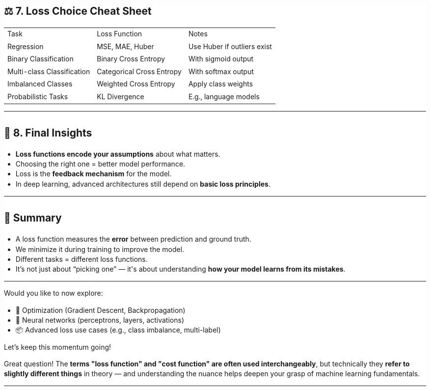 
## ⚖️ 7. Loss Choice Cheat Sheet

|   |   |   |
|---|---|---|
|Task|Loss Function|Notes|
|Regression|MSE, MAE, Huber|Use Huber if outliers exist|
|Binary Classification|Binary Cross Entropy|With sigmoid output|
|Multi-class Classification|Categorical Cross Entropy|With softmax output|
|Imbalanced Classes|Weighted Cross Entropy|Apply class weights|
|Probabilistic Tasks|KL Divergence|E.g., language models|

---

## 🧠 8. Final Insights

- **Loss functions encode your assumptions** about what matters.
- Choosing the right one = better model performance.
- Loss is the **feedback mechanism** for the model.
- In deep learning, advanced architectures still depend on **basic loss principles**.

---

## 📌 Summary

- A loss function measures the **error** between prediction and ground truth.
- We minimize it during training to improve the model.
- Different tasks = different loss functions.
- It’s not just about “picking one” — it's about understanding **how your model learns from its mistakes**.

---

Would you like to now explore:

- 🔧 Optimization (Gradient Descent, Backpropagation)
- 🧠 Neural networks (perceptrons, layers, activations)
- 📦 Advanced loss use cases (e.g., class imbalance, multi-label)

Let’s keep this momentum going!

  

  

Great question! The **terms "loss function" and "cost function" are often used interchangeably**, but technically they **refer to slightly different things** in theory — and understanding the nuance helps deepen your grasp of machine learning fundamentals.

---
